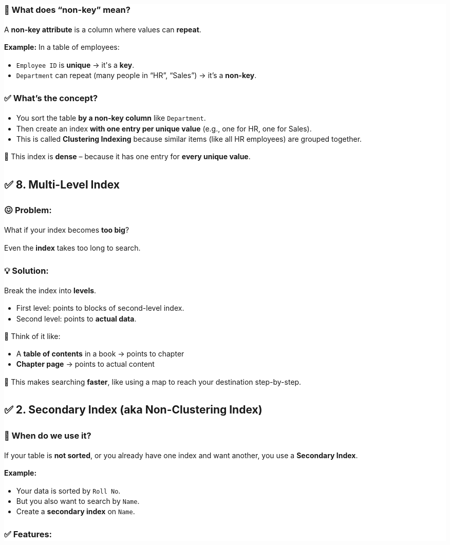 ### 🌟 What does “non-key” mean?

A **non-key attribute** is a column where values can **repeat**.

**Example:**
In a table of employees:

* `Employee ID` is **unique** → it's a **key**.
* `Department` can repeat (many people in “HR”, “Sales”) → it’s a **non-key**.

### ✅ What’s the concept?

* You sort the table **by a non-key column** like `Department`.
* Then create an index **with one entry per unique value** (e.g., one for HR, one for Sales).
* This is called **Clustering Indexing** because similar items (like all HR employees) are grouped together.

🎯 This index is **dense** – because it has one entry for **every unique value**.

## ✅ 8. Multi-Level Index

### 😖 Problem:

What if your index becomes **too big**?

Even the **index** takes too long to search.

### 💡 Solution:

Break the index into **levels**.

* First level: points to blocks of second-level index.
* Second level: points to **actual data**.

🧠 Think of it like:

* A **table of contents** in a book → points to chapter
* **Chapter page** → points to actual content

📌 This makes searching **faster**, like using a map to reach your destination step-by-step.

## ✅ 2. Secondary Index (aka Non-Clustering Index)

### 🌟 When do we use it?

If your table is **not sorted**, or you already have one index and want another, you use a **Secondary Index**.

**Example:**

* Your data is sorted by `Roll No`.
* But you also want to search by `Name`.
* Create a **secondary index** on `Name`.

### ✅ Features:

